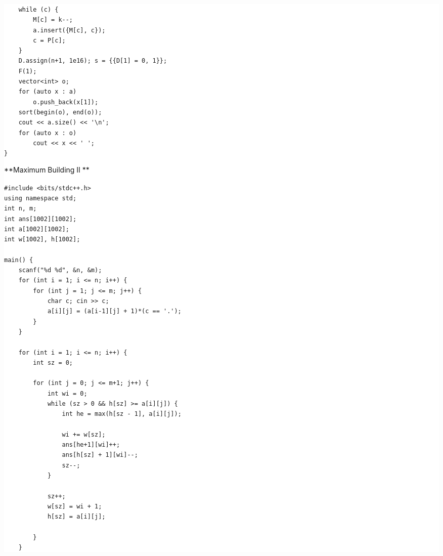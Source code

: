 		while (c) {
			M[c] = k--;
			a.insert({M[c], c});
			c = P[c];
		}
		D.assign(n+1, 1e16); s = {{D[1] = 0, 1}};
		F(1);
		vector<int> o;
		for (auto x : a)
			o.push_back(x[1]);
		sort(begin(o), end(o));
		cout << a.size() << '\n';
		for (auto x : o)
			cout << x << ' ';
	}
	
**Maximum Building II **

	#include <bits/stdc++.h>
	using namespace std;
	int n, m;
	int ans[1002][1002];
	int a[1002][1002];
	int w[1002], h[1002];

	main() {
		scanf("%d %d", &n, &m);
		for (int i = 1; i <= n; i++) {
			for (int j = 1; j <= m; j++) {
				char c; cin >> c;
				a[i][j] = (a[i-1][j] + 1)*(c == '.');
			}
		}

		for (int i = 1; i <= n; i++) {
			int sz = 0;

			for (int j = 0; j <= m+1; j++) {
				int wi = 0;
				while (sz > 0 && h[sz] >= a[i][j]) {
					int he = max(h[sz - 1], a[i][j]);

					wi += w[sz];
					ans[he+1][wi]++;
					ans[h[sz] + 1][wi]--;
					sz--;
				}

				sz++;
				w[sz] = wi + 1; 
				h[sz] = a[i][j];

			}
		}
